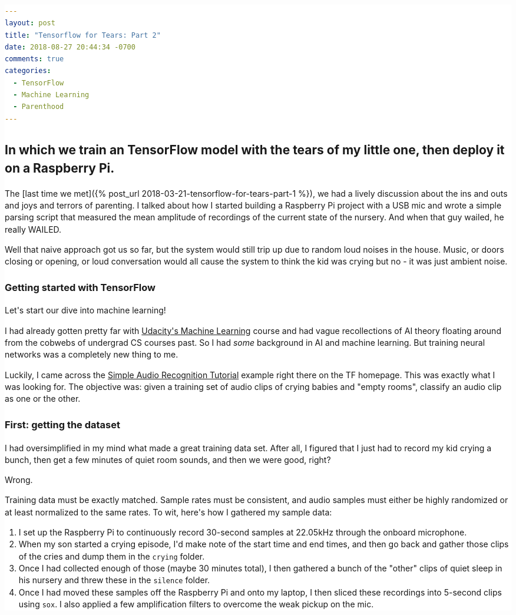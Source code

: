 ```yaml
---
layout: post
title: "Tensorflow for Tears: Part 2"
date: 2018-08-27 20:44:34 -0700
comments: true
categories:
  - TensorFlow
  - Machine Learning
  - Parenthood
---
```


<h2 class="intro">In which we train an TensorFlow model with the tears of my little one, then deploy it on a Raspberry Pi.</h2>

The [last time we met]({% post_url 2018-03-21-tensorflow-for-tears-part-1 %}), we had a lively discussion about the ins and outs and joys and terrors of parenting. I talked about how I started building a Raspberry Pi project with a USB mic and wrote a simple parsing script that measured the mean amplitude of recordings of the current state of the nursery. And when that guy wailed, he really WAILED.

Well that naive approach got us so far, but the system would still trip up due to random loud noises in the house. Music, or doors closing or opening, or loud conversation would all cause the system to think the kid was crying but no - it was just ambient noise.

### Getting started with TensorFlow

Let's start our dive into machine learning!

I had already gotten pretty far with [Udacity's Machine Learning](https://www.udacity.com/course/intro-to-machine-learning--ud120) course and had vague recollections of AI theory floating around from the cobwebs of undergrad CS courses past. So I had _some_ background in AI and machine learning. But training neural networks was a completely new thing to me.

Luckily, I came across the [Simple Audio Recognition Tutorial](https://www.tensorflow.org/tutorials/sequences/audio_recognition) example right there on the TF homepage. This was exactly what I was looking for. The objective was: given a training set of audio clips of crying babies and "empty rooms", classify an audio clip as one or the other.

### First: getting the dataset

I had oversimplified in my mind what made a great training data set. After all, I figured that I just had to record my kid crying a bunch, then get a few minutes of quiet room sounds, and then we were good, right?

Wrong.

Training data must be exactly matched. Sample rates must be consistent, and audio samples must either be highly randomized or at least normalized to the same rates. To wit, here's how I gathered my sample data:

1. I set up the Raspberry Pi to continuously record 30-second samples at 22.05kHz through the onboard microphone.
2. When my son started a crying episode, I'd make note of the start time and end times, and then go back and gather those clips of the cries and dump them in the `crying` folder.
3. Once I had collected enough of those (maybe 30 minutes total), I then gathered a bunch of the "other" clips of quiet sleep in his nursery and threw these in the `silence` folder.
4. Once I had moved these samples off the Raspberry Pi and onto my laptop, I then sliced these recordings into 5-second clips using `sox`. I also applied a few amplification filters to overcome the weak pickup on the mic.
